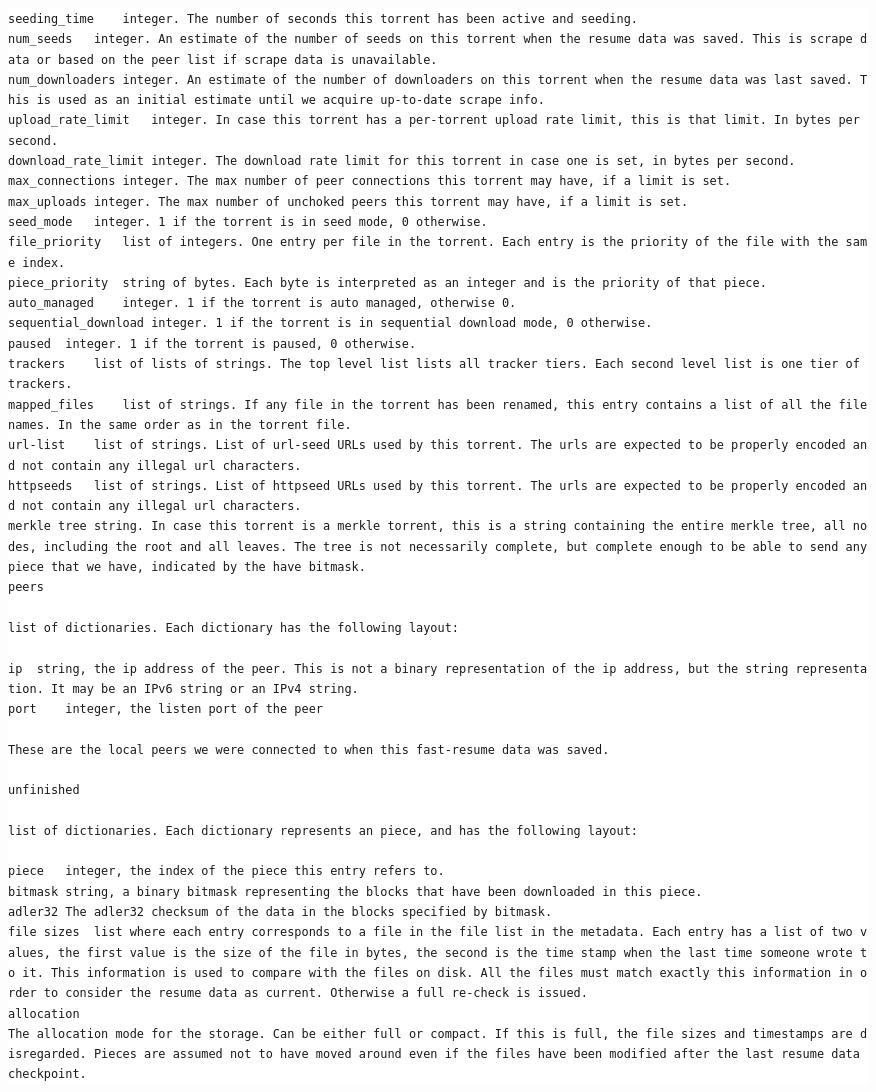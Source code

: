 ```
seeding_time	integer. The number of seconds this torrent has been active and seeding.
num_seeds	integer. An estimate of the number of seeds on this torrent when the resume data was saved. This is scrape data or based on the peer list if scrape data is unavailable.
num_downloaders	integer. An estimate of the number of downloaders on this torrent when the resume data was last saved. This is used as an initial estimate until we acquire up-to-date scrape info.
upload_rate_limit	integer. In case this torrent has a per-torrent upload rate limit, this is that limit. In bytes per second.
download_rate_limit	integer. The download rate limit for this torrent in case one is set, in bytes per second.
max_connections	integer. The max number of peer connections this torrent may have, if a limit is set.
max_uploads	integer. The max number of unchoked peers this torrent may have, if a limit is set.
seed_mode	integer. 1 if the torrent is in seed mode, 0 otherwise.
file_priority	list of integers. One entry per file in the torrent. Each entry is the priority of the file with the same index.
piece_priority	string of bytes. Each byte is interpreted as an integer and is the priority of that piece.
auto_managed	integer. 1 if the torrent is auto managed, otherwise 0.
sequential_download	integer. 1 if the torrent is in sequential download mode, 0 otherwise.
paused	integer. 1 if the torrent is paused, 0 otherwise.
trackers	list of lists of strings. The top level list lists all tracker tiers. Each second level list is one tier of trackers.
mapped_files	list of strings. If any file in the torrent has been renamed, this entry contains a list of all the filenames. In the same order as in the torrent file.
url-list	list of strings. List of url-seed URLs used by this torrent. The urls are expected to be properly encoded and not contain any illegal url characters.
httpseeds	list of strings. List of httpseed URLs used by this torrent. The urls are expected to be properly encoded and not contain any illegal url characters.
merkle tree	string. In case this torrent is a merkle torrent, this is a string containing the entire merkle tree, all nodes, including the root and all leaves. The tree is not necessarily complete, but complete enough to be able to send any piece that we have, indicated by the have bitmask.
peers

list of dictionaries. Each dictionary has the following layout:

ip	string, the ip address of the peer. This is not a binary representation of the ip address, but the string representation. It may be an IPv6 string or an IPv4 string.
port	integer, the listen port of the peer

These are the local peers we were connected to when this fast-resume data was saved.

unfinished

list of dictionaries. Each dictionary represents an piece, and has the following layout:

piece	integer, the index of the piece this entry refers to.
bitmask	string, a binary bitmask representing the blocks that have been downloaded in this piece.
adler32	The adler32 checksum of the data in the blocks specified by bitmask.
file sizes	list where each entry corresponds to a file in the file list in the metadata. Each entry has a list of two values, the first value is the size of the file in bytes, the second is the time stamp when the last time someone wrote to it. This information is used to compare with the files on disk. All the files must match exactly this information in order to consider the resume data as current. Otherwise a full re-check is issued.
allocation	
The allocation mode for the storage. Can be either full or compact. If this is full, the file sizes and timestamps are disregarded. Pieces are assumed not to have moved around even if the files have been modified after the last resume data checkpoint.
```

